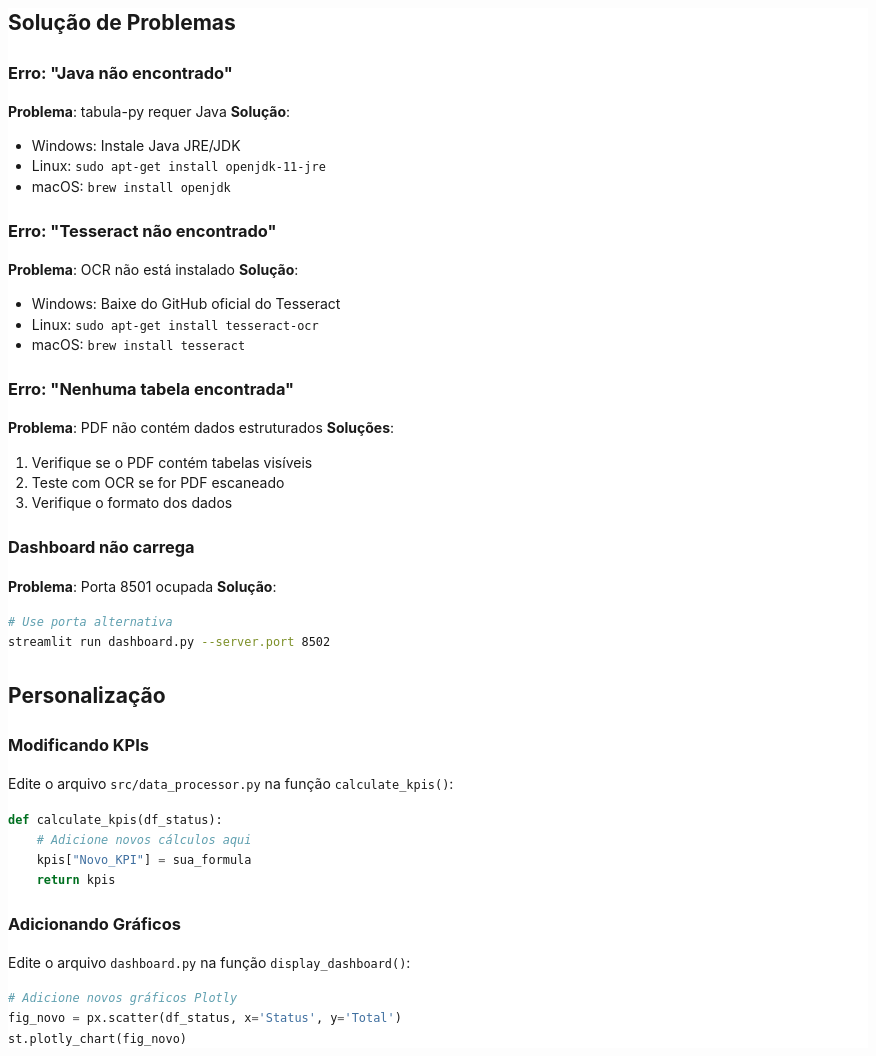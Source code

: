 ## Solução de Problemas

### Erro: "Java não encontrado"
**Problema**: tabula-py requer Java
**Solução**: 
- Windows: Instale Java JRE/JDK
- Linux: `sudo apt-get install openjdk-11-jre`
- macOS: `brew install openjdk`

### Erro: "Tesseract não encontrado"
**Problema**: OCR não está instalado
**Solução**:
- Windows: Baixe do GitHub oficial do Tesseract
- Linux: `sudo apt-get install tesseract-ocr`
- macOS: `brew install tesseract`

### Erro: "Nenhuma tabela encontrada"
**Problema**: PDF não contém dados estruturados
**Soluções**:
1. Verifique se o PDF contém tabelas visíveis
2. Teste com OCR se for PDF escaneado
3. Verifique o formato dos dados

### Dashboard não carrega
**Problema**: Porta 8501 ocupada
**Solução**: 
```bash
# Use porta alternativa
streamlit run dashboard.py --server.port 8502
```

## Personalização

### Modificando KPIs
Edite o arquivo `src/data_processor.py` na função `calculate_kpis()`:

```python
def calculate_kpis(df_status):
    # Adicione novos cálculos aqui
    kpis["Novo_KPI"] = sua_formula
    return kpis
```

### Adicionando Gráficos
Edite o arquivo `dashboard.py` na função `display_dashboard()`:

```python
# Adicione novos gráficos Plotly
fig_novo = px.scatter(df_status, x='Status', y='Total')
st.plotly_chart(fig_novo)
```
